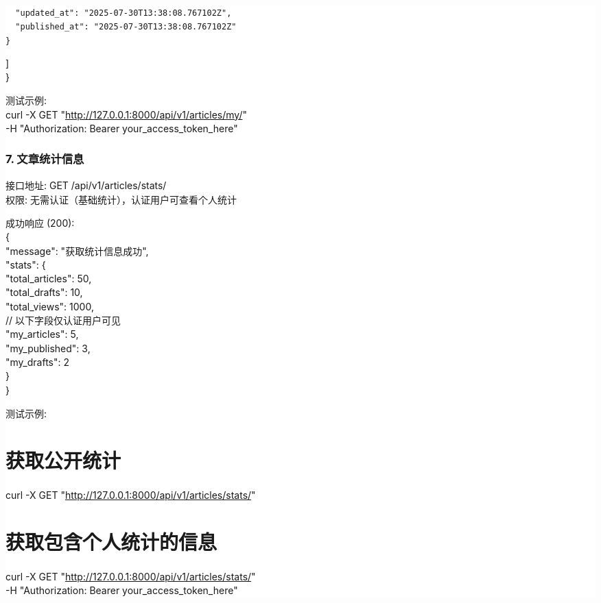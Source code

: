      "updated_at": "2025-07-30T13:38:08.767102Z",  
      "published_at": "2025-07-30T13:38:08.767102Z"  
    }  
  ]  
}  

测试示例:  
curl -X GET "http://127.0.0.1:8000/api/v1/articles/my/" \
  -H "Authorization: Bearer your_access_token_here"  

### 7. 文章统计信息  
接口地址: GET /api/v1/articles/stats/  
权限: 无需认证（基础统计），认证用户可查看个人统计  

成功响应 (200):  
{  
  "message": "获取统计信息成功",  
  "stats": {  
    "total_articles": 50,  
    "total_drafts": 10,  
    "total_views": 1000,  
    // 以下字段仅认证用户可见  
    "my_articles": 5,  
    "my_published": 3,  
    "my_drafts": 2  
  }  
}  

测试示例:  
# 获取公开统计  
curl -X GET "http://127.0.0.1:8000/api/v1/articles/stats/"  

# 获取包含个人统计的信息  
curl -X GET "http://127.0.0.1:8000/api/v1/articles/stats/" \
  -H "Authorization: Bearer your_access_token_here"  
